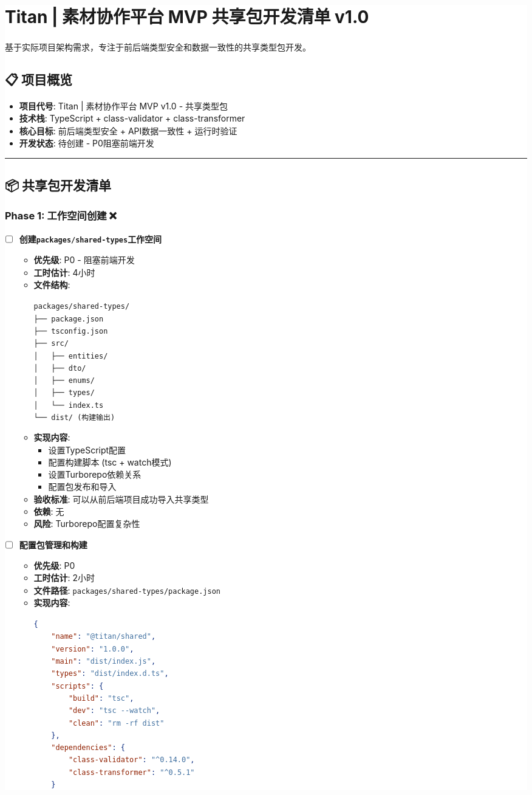# Titan | 素材协作平台 MVP 共享包开发清单 v1.0

基于实际项目架构需求，专注于前后端类型安全和数据一致性的共享类型包开发。

## 📋 项目概览

- **项目代号**: Titan | 素材协作平台 MVP v1.0 - 共享类型包
- **技术栈**: TypeScript + class-validator + class-transformer
- **核心目标**: 前后端类型安全 + API数据一致性 + 运行时验证
- **开发状态**: 待创建 - P0阻塞前端开发

---

## 📦 共享包开发清单

### Phase 1: 工作空间创建 ❌

- [ ] **创建`packages/shared-types`工作空间**
  - **优先级**: P0 - 阻塞前端开发
  - **工时估计**: 4小时
  - **文件结构**:
    ```
    packages/shared-types/
    ├── package.json
    ├── tsconfig.json
    ├── src/
    │   ├── entities/
    │   ├── dto/
    │   ├── enums/
    │   ├── types/
    │   └── index.ts
    └── dist/ (构建输出)
    ```
  - **实现内容**:
    - 设置TypeScript配置
    - 配置构建脚本 (tsc + watch模式)
    - 设置Turborepo依赖关系
    - 配置包发布和导入
  - **验收标准**: 可以从前后端项目成功导入共享类型
  - **依赖**: 无
  - **风险**: Turborepo配置复杂性

- [ ] **配置包管理和构建**
  - **优先级**: P0
  - **工时估计**: 2小时
  - **文件路径**: `packages/shared-types/package.json`
  - **实现内容**:
    ```json
    {
    	"name": "@titan/shared",
    	"version": "1.0.0",
    	"main": "dist/index.js",
    	"types": "dist/index.d.ts",
    	"scripts": {
    		"build": "tsc",
    		"dev": "tsc --watch",
    		"clean": "rm -rf dist"
    	},
    	"dependencies": {
    		"class-validator": "^0.14.0",
    		"class-transformer": "^0.5.1"
    	}